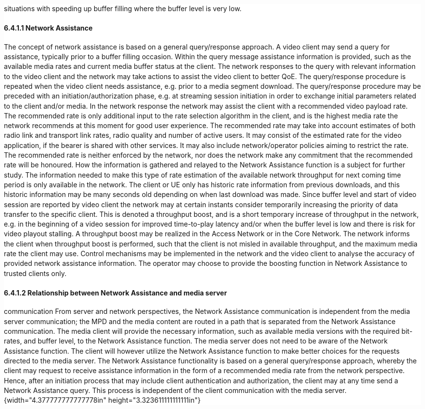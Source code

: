 situations with speeding up buffer filling where the buffer level is very low.
#### 6.4.1.1 Network Assistance
The concept of network assistance is based on a general query/response
approach. A video client may send a query for assistance, typically prior to a
buffer filling occasion. Within the query message assistance information is
provided, such as the available media rates and current media buffer status at
the client. The network responses to the query with relevant information to
the video client and the network may take actions to assist the video client
to better QoE. The query/response procedure is repeated when the video client
needs assistance, e.g. prior to a media segment download. The query/response
procedure may be preceded with an initiation/authorization phase, e.g. at
streaming session initiation in order to exchange initial parameters related
to the client and/or media.
In the network response the network may assist the client with a recommended
video payload rate. The recommended rate is only additional input to the rate
selection algorithm in the client, and is the highest media rate the network
recommends at this moment for good user experience. The recommended rate may
take into account estimates of both radio link and transport link rates, radio
quality and number of active users. It may consist of the estimated rate for
the video application, if the bearer is shared with other services. It may
also include network/operator policies aiming to restrict the rate. The
recommended rate is neither enforced by the network, nor does the network make
any commitment that the recommended rate will be honoured. How the information
is gathered and relayed to the Network Assistance function is a subject for
further study.
The information needed to make this type of rate estimation of the available
network throughput for next coming time period is only available in the
network. The client or UE only has historic rate information from previous
downloads, and this historic information may be many seconds old depending on
when last download was made.
Since buffer level and start of video session are reported by video client the
network may at certain instants consider temporarily increasing the priority
of data transfer to the specific client. This is denoted a throughput boost,
and is a short temporary increase of throughput in the network, e.g. in the
beginning of a video session for improved time-to-play latency and/or when the
buffer level is low and there is risk for video playout stalling. A throughput
boost may be realized in the Access Network or in the Core Network. The
network informs the client when throughput boost is performed, such that the
client is not misled in available throughput, and the maximum media rate the
client may use.
Control mechanisms may be implemented in the network and the video client to
analyse the accuracy of provided network assistance information. The operator
may choose to provide the boosting function in Network Assistance to trusted
clients only.
#### 6.4.1.2 Relationship between Network Assistance and media server
communication
From server and network perspectives, the Network Assistance communication is
independent from the media server communication; the MPD and the media content
are routed in a path that is separated from the Network Assistance
communication. The media client will provide the necessary information, such
as available media versions with the required bit-rates, and buffer level, to
the Network Assistance function. The media server does not need to be aware of
the Network Assistance function. The client will however utilize the Network
Assistance function to make better choices for the requests directed to the
media server.
The Network Assistance functionality is based on a general query/response
approach, whereby the client may request to receive assistance information in
the form of a recommended media rate from the network perspective. Hence,
after an initiation process that may include client authentication and
authorization, the client may at any time send a Network Assistance query.
This process is independent of the client communication with the media server.
{width="4.377777777777778in" height="3.323611111111111in"}